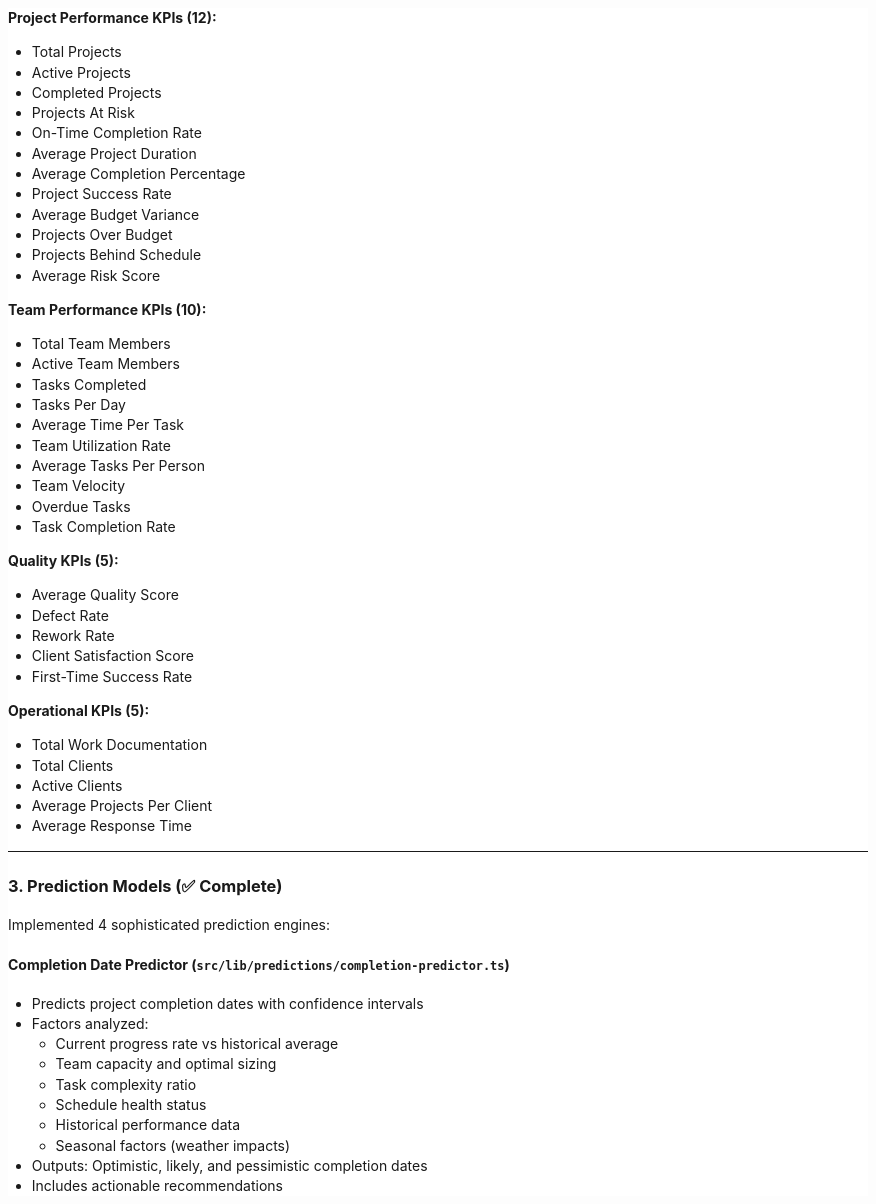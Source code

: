 **Project Performance KPIs (12):**
- Total Projects
- Active Projects
- Completed Projects
- Projects At Risk
- On-Time Completion Rate
- Average Project Duration
- Average Completion Percentage
- Project Success Rate
- Average Budget Variance
- Projects Over Budget
- Projects Behind Schedule
- Average Risk Score

**Team Performance KPIs (10):**
- Total Team Members
- Active Team Members
- Tasks Completed
- Tasks Per Day
- Average Time Per Task
- Team Utilization Rate
- Average Tasks Per Person
- Team Velocity
- Overdue Tasks
- Task Completion Rate

**Quality KPIs (5):**
- Average Quality Score
- Defect Rate
- Rework Rate
- Client Satisfaction Score
- First-Time Success Rate

**Operational KPIs (5):**
- Total Work Documentation
- Total Clients
- Active Clients
- Average Projects Per Client
- Average Response Time

---

### **3. Prediction Models (✅ Complete)**

Implemented 4 sophisticated prediction engines:

#### **Completion Date Predictor** (`src/lib/predictions/completion-predictor.ts`)
- Predicts project completion dates with confidence intervals
- Factors analyzed:
  - Current progress rate vs historical average
  - Team capacity and optimal sizing
  - Task complexity ratio
  - Schedule health status
  - Historical performance data
  - Seasonal factors (weather impacts)
- Outputs: Optimistic, likely, and pessimistic completion dates
- Includes actionable recommendations
